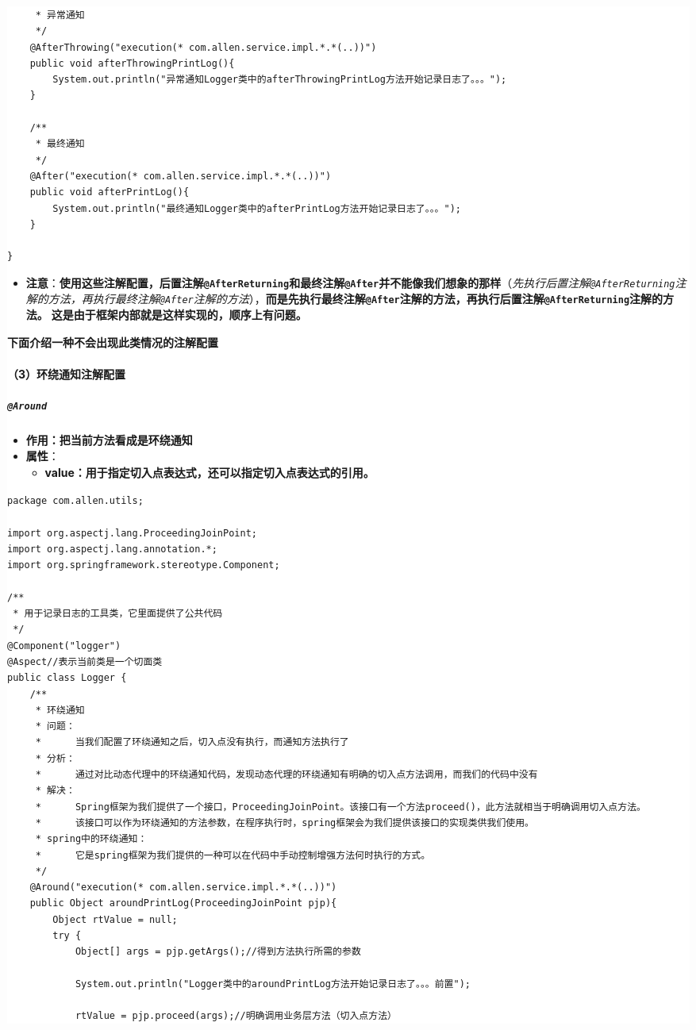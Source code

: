 ```
     * 异常通知
     */
    @AfterThrowing("execution(* com.allen.service.impl.*.*(..))")
    public void afterThrowingPrintLog(){
        System.out.println("异常通知Logger类中的afterThrowingPrintLog方法开始记录日志了。。。");
    }
    
    /**
     * 最终通知
     */
    @After("execution(* com.allen.service.impl.*.*(..))")
    public void afterPrintLog(){
        System.out.println("最终通知Logger类中的afterPrintLog方法开始记录日志了。。。");
    }

}
```
* **注意**：**使用这些注解配置，后置注解`@AfterReturning`和最终注解`@After`并不能像我们想象的那样**（*先执行后置注解`@AfterReturning`注解的方法，再执行最终注解`@After`注解的方法*），**而是先执行最终注解`@After`注解的方法，再执行后置注解`@AfterReturning`注解的方法。** **这是由于框架内部就是这样实现的，顺序上有问题。**

**下面介绍一种不会出现此类情况的注解配置**

#### （3）环绕通知注解配置
##### `@Around`
* **作用：把当前方法看成是环绕通知**
* **属性**：
    * **value：用于指定切入点表达式，还可以指定切入点表达式的引用。**
```
package com.allen.utils;

import org.aspectj.lang.ProceedingJoinPoint;
import org.aspectj.lang.annotation.*;
import org.springframework.stereotype.Component;

/**
 * 用于记录日志的工具类，它里面提供了公共代码
 */
@Component("logger")
@Aspect//表示当前类是一个切面类
public class Logger {
    /**
     * 环绕通知
     * 问题：
     *      当我们配置了环绕通知之后，切入点没有执行，而通知方法执行了
     * 分析：
     *      通过对比动态代理中的环绕通知代码，发现动态代理的环绕通知有明确的切入点方法调用，而我们的代码中没有
     * 解决：
     *      Spring框架为我们提供了一个接口，ProceedingJoinPoint。该接口有一个方法proceed()，此方法就相当于明确调用切入点方法。
     *      该接口可以作为环绕通知的方法参数，在程序执行时，spring框架会为我们提供该接口的实现类供我们使用。
     * spring中的环绕通知：
     *      它是spring框架为我们提供的一种可以在代码中手动控制增强方法何时执行的方式。
     */
    @Around("execution(* com.allen.service.impl.*.*(..))")
    public Object aroundPrintLog(ProceedingJoinPoint pjp){
        Object rtValue = null;
        try {
            Object[] args = pjp.getArgs();//得到方法执行所需的参数

            System.out.println("Logger类中的aroundPrintLog方法开始记录日志了。。。前置");

            rtValue = pjp.proceed(args);//明确调用业务层方法（切入点方法）

```